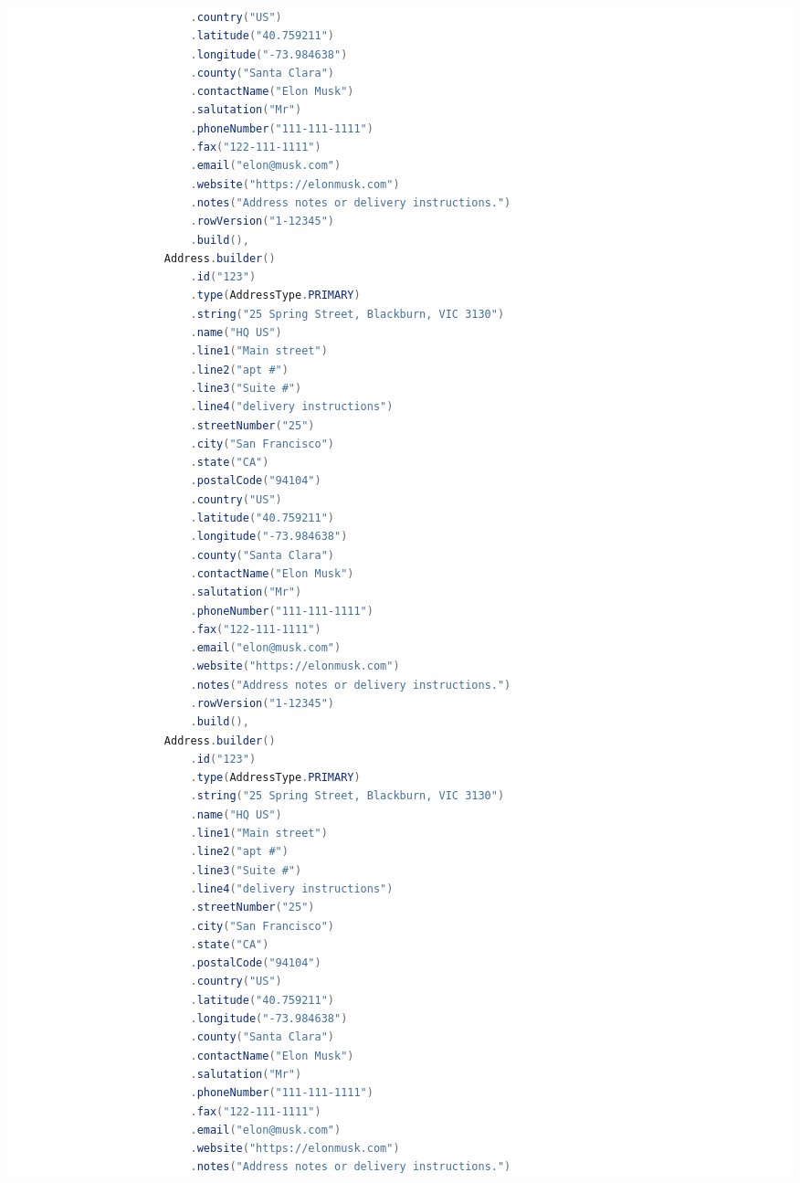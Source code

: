 ```java
                            .country("US")
                            .latitude("40.759211")
                            .longitude("-73.984638")
                            .county("Santa Clara")
                            .contactName("Elon Musk")
                            .salutation("Mr")
                            .phoneNumber("111-111-1111")
                            .fax("122-111-1111")
                            .email("elon@musk.com")
                            .website("https://elonmusk.com")
                            .notes("Address notes or delivery instructions.")
                            .rowVersion("1-12345")
                            .build(),
                        Address.builder()
                            .id("123")
                            .type(AddressType.PRIMARY)
                            .string("25 Spring Street, Blackburn, VIC 3130")
                            .name("HQ US")
                            .line1("Main street")
                            .line2("apt #")
                            .line3("Suite #")
                            .line4("delivery instructions")
                            .streetNumber("25")
                            .city("San Francisco")
                            .state("CA")
                            .postalCode("94104")
                            .country("US")
                            .latitude("40.759211")
                            .longitude("-73.984638")
                            .county("Santa Clara")
                            .contactName("Elon Musk")
                            .salutation("Mr")
                            .phoneNumber("111-111-1111")
                            .fax("122-111-1111")
                            .email("elon@musk.com")
                            .website("https://elonmusk.com")
                            .notes("Address notes or delivery instructions.")
                            .rowVersion("1-12345")
                            .build(),
                        Address.builder()
                            .id("123")
                            .type(AddressType.PRIMARY)
                            .string("25 Spring Street, Blackburn, VIC 3130")
                            .name("HQ US")
                            .line1("Main street")
                            .line2("apt #")
                            .line3("Suite #")
                            .line4("delivery instructions")
                            .streetNumber("25")
                            .city("San Francisco")
                            .state("CA")
                            .postalCode("94104")
                            .country("US")
                            .latitude("40.759211")
                            .longitude("-73.984638")
                            .county("Santa Clara")
                            .contactName("Elon Musk")
                            .salutation("Mr")
                            .phoneNumber("111-111-1111")
                            .fax("122-111-1111")
                            .email("elon@musk.com")
                            .website("https://elonmusk.com")
                            .notes("Address notes or delivery instructions.")
```